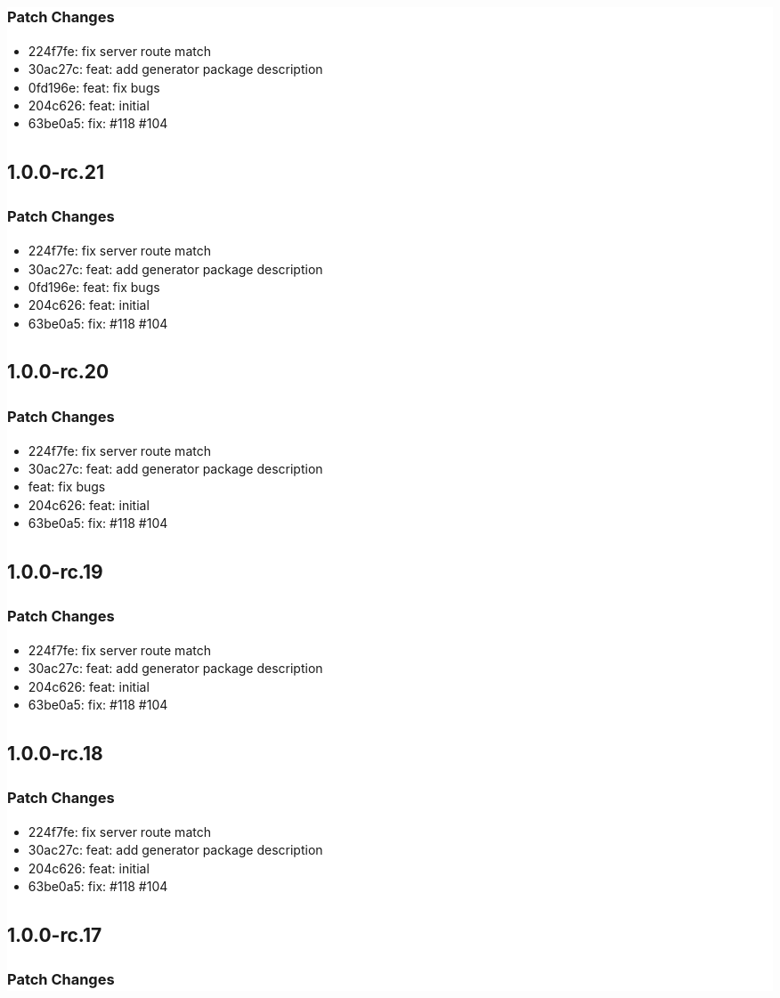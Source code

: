 ### Patch Changes

- 224f7fe: fix server route match
- 30ac27c: feat: add generator package description
- 0fd196e: feat: fix bugs
- 204c626: feat: initial
- 63be0a5: fix: #118 #104

## 1.0.0-rc.21

### Patch Changes

- 224f7fe: fix server route match
- 30ac27c: feat: add generator package description
- 0fd196e: feat: fix bugs
- 204c626: feat: initial
- 63be0a5: fix: #118 #104

## 1.0.0-rc.20

### Patch Changes

- 224f7fe: fix server route match
- 30ac27c: feat: add generator package description
- feat: fix bugs
- 204c626: feat: initial
- 63be0a5: fix: #118 #104

## 1.0.0-rc.19

### Patch Changes

- 224f7fe: fix server route match
- 30ac27c: feat: add generator package description
- 204c626: feat: initial
- 63be0a5: fix: #118 #104

## 1.0.0-rc.18

### Patch Changes

- 224f7fe: fix server route match
- 30ac27c: feat: add generator package description
- 204c626: feat: initial
- 63be0a5: fix: #118 #104

## 1.0.0-rc.17

### Patch Changes
